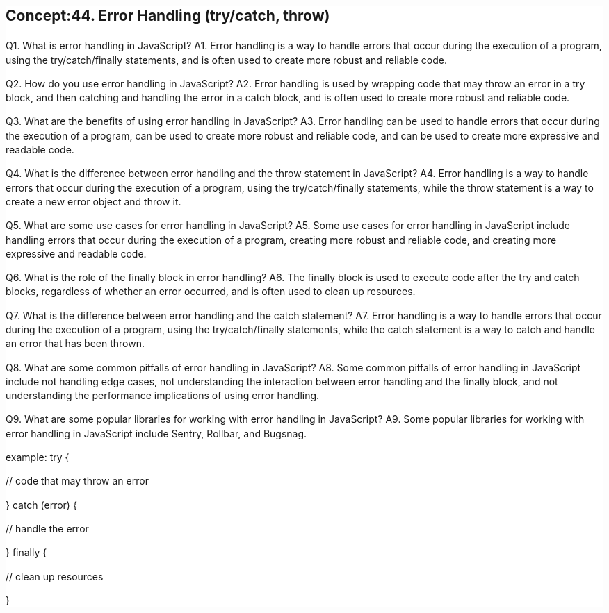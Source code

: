 ## Concept:44. Error Handling (try/catch, throw) 
Q1. What is error handling in JavaScript?
A1. Error handling is a way to handle errors that occur during the execution of a program, using the try/catch/finally statements, and is often used to create more robust and reliable code.

Q2. How do you use error handling in JavaScript?
A2. Error handling is used by wrapping code that may throw an error in a try block, and then catching and handling the error in a catch block, and is often used to create more robust and reliable code.

Q3. What are the benefits of using error handling in JavaScript?
A3. Error handling can be used to handle errors that occur during the execution of a program, can be used to create more robust and reliable code, and can be used to create more expressive and readable code.

Q4. What is the difference between error handling and the throw statement in JavaScript?
A4. Error handling is a way to handle errors that occur during the execution of a program, using the try/catch/finally statements, while the throw statement is a way to create a new error object and throw it.

Q5. What are some use cases for error handling in JavaScript?
A5. Some use cases for error handling in JavaScript include handling errors that occur during the execution of a program, creating more robust and reliable code, and creating more expressive and readable code.

Q6. What is the role of the finally block in error handling?
A6. The finally block is used to execute code after the try and catch blocks, regardless of whether an error occurred, and is often used to clean up resources.

Q7. What is the difference between error handling and the catch statement?
A7. Error handling is a way to handle errors that occur during the execution of a program, using the try/catch/finally statements, while the catch statement is a way to catch and handle an error that has been thrown.

Q8. What are some common pitfalls of error handling in JavaScript?
A8. Some common pitfalls of error handling in JavaScript include not handling edge cases, not understanding the interaction between error handling and the finally block, and not understanding the performance implications of using error handling.

Q9. What are some popular libraries for working with error handling in JavaScript?
A9. Some popular libraries for working with error handling in JavaScript include Sentry, Rollbar, and Bugsnag.

example:
try {

// code that may throw an error

} catch (error) {

// handle the error

} finally {

// clean up resources

}
